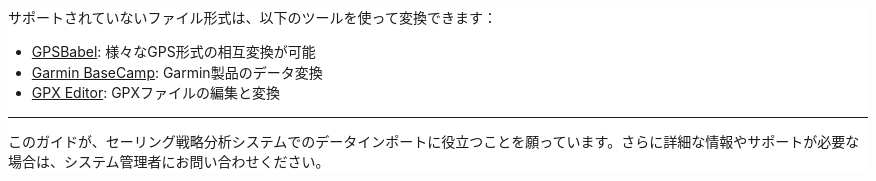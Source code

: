 サポートされていないファイル形式は、以下のツールを使って変換できます：

- [GPSBabel](https://www.gpsbabel.org/): 様々なGPS形式の相互変換が可能
- [Garmin BaseCamp](https://www.garmin.com/): Garmin製品のデータ変換
- [GPX Editor](https://gpx-editor.app/): GPXファイルの編集と変換

---

このガイドが、セーリング戦略分析システムでのデータインポートに役立つことを願っています。さらに詳細な情報やサポートが必要な場合は、システム管理者にお問い合わせください。
